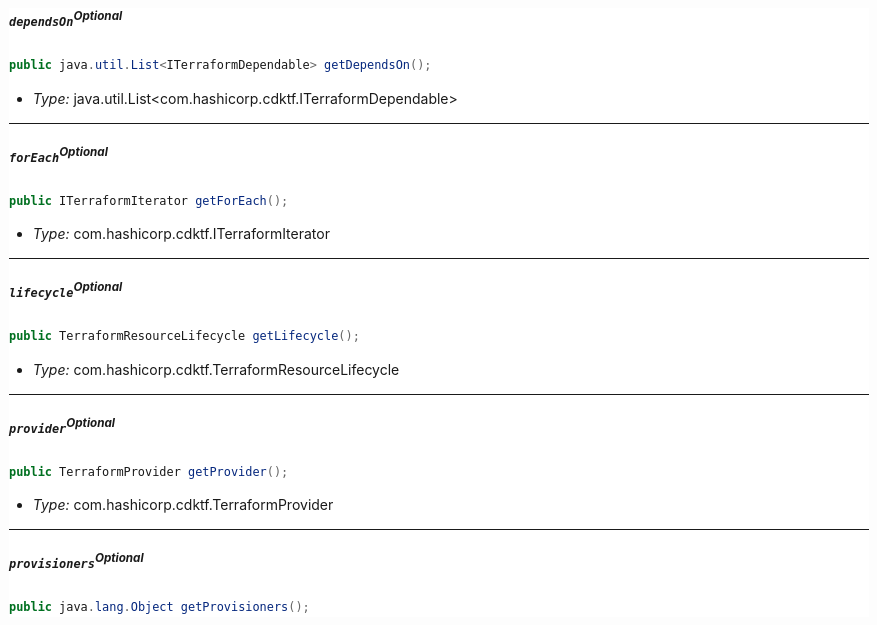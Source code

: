 
##### `dependsOn`<sup>Optional</sup> <a name="dependsOn" id="rhizo-co-terraform-provider-oci.dataOciDisasterRecoveryDrPlans.DataOciDisasterRecoveryDrPlansConfig.property.dependsOn"></a>

```java
public java.util.List<ITerraformDependable> getDependsOn();
```

- *Type:* java.util.List<com.hashicorp.cdktf.ITerraformDependable>

---

##### `forEach`<sup>Optional</sup> <a name="forEach" id="rhizo-co-terraform-provider-oci.dataOciDisasterRecoveryDrPlans.DataOciDisasterRecoveryDrPlansConfig.property.forEach"></a>

```java
public ITerraformIterator getForEach();
```

- *Type:* com.hashicorp.cdktf.ITerraformIterator

---

##### `lifecycle`<sup>Optional</sup> <a name="lifecycle" id="rhizo-co-terraform-provider-oci.dataOciDisasterRecoveryDrPlans.DataOciDisasterRecoveryDrPlansConfig.property.lifecycle"></a>

```java
public TerraformResourceLifecycle getLifecycle();
```

- *Type:* com.hashicorp.cdktf.TerraformResourceLifecycle

---

##### `provider`<sup>Optional</sup> <a name="provider" id="rhizo-co-terraform-provider-oci.dataOciDisasterRecoveryDrPlans.DataOciDisasterRecoveryDrPlansConfig.property.provider"></a>

```java
public TerraformProvider getProvider();
```

- *Type:* com.hashicorp.cdktf.TerraformProvider

---

##### `provisioners`<sup>Optional</sup> <a name="provisioners" id="rhizo-co-terraform-provider-oci.dataOciDisasterRecoveryDrPlans.DataOciDisasterRecoveryDrPlansConfig.property.provisioners"></a>

```java
public java.lang.Object getProvisioners();
```
